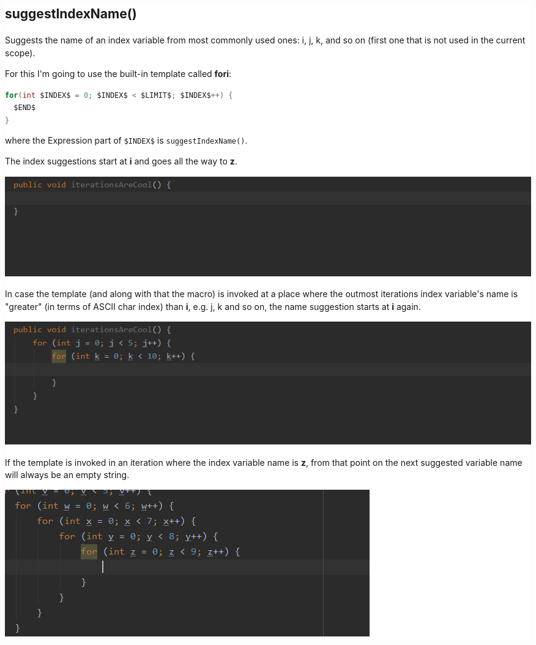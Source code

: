 ## suggestIndexName()

Suggests the name of an index variable from most commonly used ones: i, j, k, and so on (first one that is not used in the current scope).

For this I'm going to use the built-in template called **fori**:

```java
for(int $INDEX$ = 0; $INDEX$ < $LIMIT$; $INDEX$++) {
  $END$
}
```

where the Expression part of `$INDEX$` is `suggestIndexName()`.

The index suggestions start at **i** and goes all the way to **z**.

![suggest_index_name_default](images/suggest_index_name_default.gif)

In case the template (and along with that the macro) is invoked at a place where the outmost iterations index variable's name is "greater" (in terms of ASCII char index) than **i**,
e.g. j, k and so on, the name suggestion starts at **i** again.

![suggest_index_name_greater](images/suggest_index_name_greater.gif)

If the template is invoked in an iteration where the index variable name is **z**, from that point on the next suggested variable name will always be an empty string.

![suggest_index_name_beyond_z](images/suggest_index_name_beyond_z.gif)
